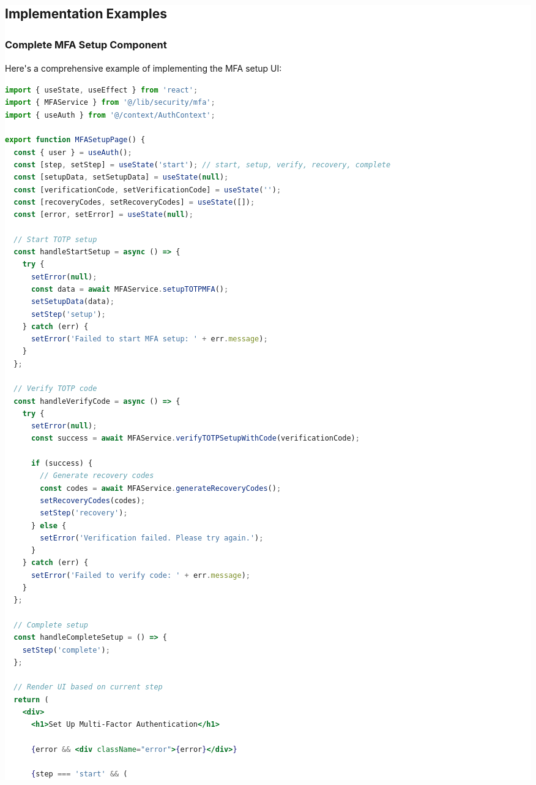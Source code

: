 ## Implementation Examples

### Complete MFA Setup Component

Here's a comprehensive example of implementing the MFA setup UI:

```jsx
import { useState, useEffect } from 'react';
import { MFAService } from '@/lib/security/mfa';
import { useAuth } from '@/context/AuthContext';

export function MFASetupPage() {
  const { user } = useAuth();
  const [step, setStep] = useState('start'); // start, setup, verify, recovery, complete
  const [setupData, setSetupData] = useState(null);
  const [verificationCode, setVerificationCode] = useState('');
  const [recoveryCodes, setRecoveryCodes] = useState([]);
  const [error, setError] = useState(null);
  
  // Start TOTP setup
  const handleStartSetup = async () => {
    try {
      setError(null);
      const data = await MFAService.setupTOTPMFA();
      setSetupData(data);
      setStep('setup');
    } catch (err) {
      setError('Failed to start MFA setup: ' + err.message);
    }
  };
  
  // Verify TOTP code
  const handleVerifyCode = async () => {
    try {
      setError(null);
      const success = await MFAService.verifyTOTPSetupWithCode(verificationCode);
      
      if (success) {
        // Generate recovery codes
        const codes = await MFAService.generateRecoveryCodes();
        setRecoveryCodes(codes);
        setStep('recovery');
      } else {
        setError('Verification failed. Please try again.');
      }
    } catch (err) {
      setError('Failed to verify code: ' + err.message);
    }
  };
  
  // Complete setup
  const handleCompleteSetup = () => {
    setStep('complete');
  };
  
  // Render UI based on current step
  return (
    <div>
      <h1>Set Up Multi-Factor Authentication</h1>
      
      {error && <div className="error">{error}</div>}
      
      {step === 'start' && (
```